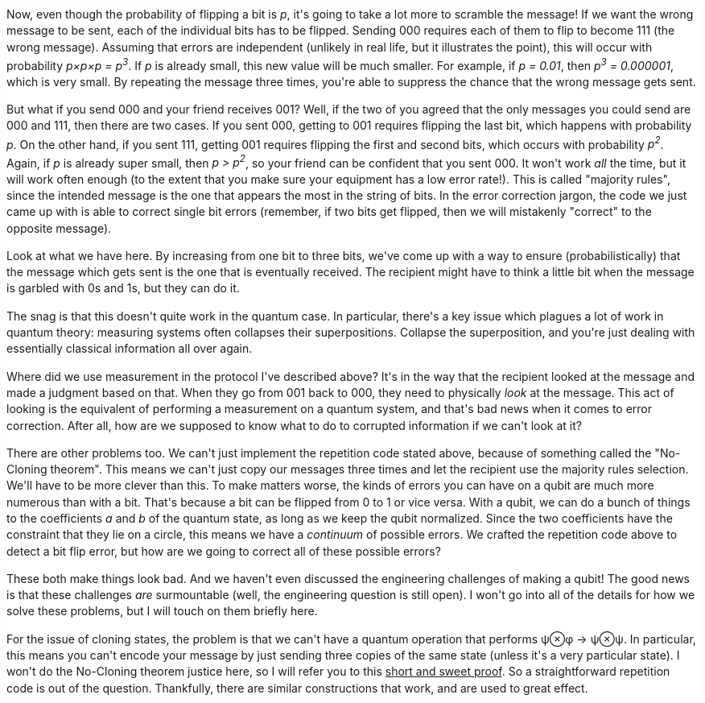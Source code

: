 Now, even though the probability of flipping a bit is *p*, it's going to take a lot more to scramble the message! If we want the wrong message to be sent, each of the individual bits has to be flipped. Sending 000 requires each of them to flip to become 111 (the wrong message). Assuming that errors are independent (unlikely in real life, but it illustrates the point), this will occur with probability *p&times;p&times;p = p<sup>3</sup>*. If *p* is already small, this new value will be much smaller. For example, if *p = 0.01*, then *p<sup>3</sup> = 0.000001*, which is very small. By repeating the message three times, you're able to suppress the chance that the wrong message gets sent.

But what if you send 000 and your friend receives 001? Well, if the two of you agreed that the only messages you could send are 000 and 111, then there are two cases. If you sent 000, getting to 001 requires flipping the last bit, which happens with probability *p*. On the other hand, if you sent 111, getting 001 requires flipping the first and second bits, which occurs with probability *p<sup>2</sup>*. Again, if *p* is already super small, then *p &gt; p<sup>2</sup>*, so your friend can be confident that you sent 000. It won't work *all* the time, but it will work often enough (to the extent that you make sure your equipment has a low error rate!). This is called "majority rules", since the intended message is the one that appears the most in the string of bits. In the error correction jargon, the code we just came up with is able to correct single bit errors (remember, if two bits get flipped, then we will mistakenly "correct" to the opposite message).

Look at what we have here. By increasing from one bit to three bits, we've come up with a way to ensure (probabilistically) that the message which gets sent is the one that is eventually received. The recipient might have to think a little bit when the message is garbled with 0s and 1s, but they can do it.

The snag is that this doesn't quite work in the quantum case. In particular, there's a key issue which plagues a lot of work in quantum theory: measuring systems often collapses their superpositions. Collapse the superposition, and you're just dealing with essentially classical information all over again.

Where did we use measurement in the protocol I've described above? It's in the way that the recipient looked at the message and made a judgment based on that. When they go from 001 back to 000, they need to physically *look* at the message. This act of looking is the equivalent of performing a measurement on a quantum system, and that's bad news when it comes to error correction. After all, how are we supposed to know what to do to corrupted information if we can't look at it?

There are other problems too. We can't just implement the repetition code stated above, because of something called the "No-Cloning theorem". This means we can't just copy our messages three times and let the recipient use the majority rules selection. We'll have to be more clever than this. To make matters worse, the kinds of errors you can have on a qubit are much more numerous than with a bit. That's because a bit can be flipped from 0 to 1 or vice versa. With a qubit, we can do a bunch of things to the coefficients *a* and *b* of the quantum state, as long as we keep the qubit normalized. Since the two coefficients have the constraint that they lie on a circle, this means we have a *continuum* of possible errors. We crafted the repetition code above to detect a bit flip error, but how are we going to correct all of these possible errors?

These both make things look bad. And we haven't even discussed the engineering challenges of making a qubit! The good news is that these challenges *are* surmountable (well, the engineering question is still open). I won't go into all of the details for how we solve these problems, but I will touch on them briefly here.

For the issue of cloning states, the problem is that we can't have a quantum operation that performs &psi;&otimes;&phi; &rarr; &psi;&otimes;&psi;. In particular, this means you can't encode your message by just sending three copies of the same state (unless it's a very particular state). I won't do the No-Cloning theorem justice here, so I will refer you to this [short and sweet proof](https://www.physics.umd.edu/studinfo/courses/Phys402/AnlageSpring09/TheNoCloningTheoremWoottersPhysicsTodayFeb2009p76.pdf). So a straightforward repetition code is out of the question. Thankfully, there are similar constructions that work, and are used to great effect.
